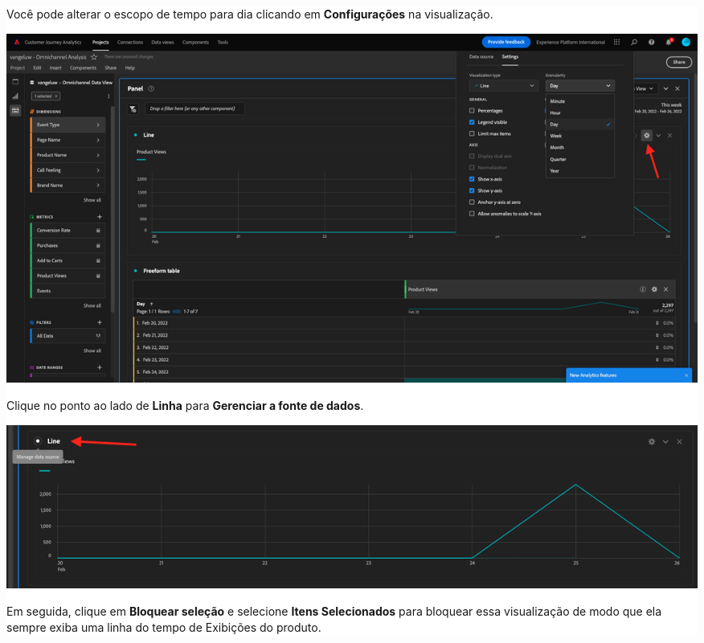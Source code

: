 Você pode alterar o escopo de tempo para dia clicando em **Configurações** na visualização.

![demonstração](./images/pro7.png)

Clique no ponto ao lado de **Linha** para **Gerenciar a fonte de dados**.

![demonstração](./images/pro7a.png)

Em seguida, clique em **Bloquear seleção** e selecione **Itens Selecionados** para bloquear essa visualização de modo que ela sempre exiba uma linha do tempo de Exibições do produto.
